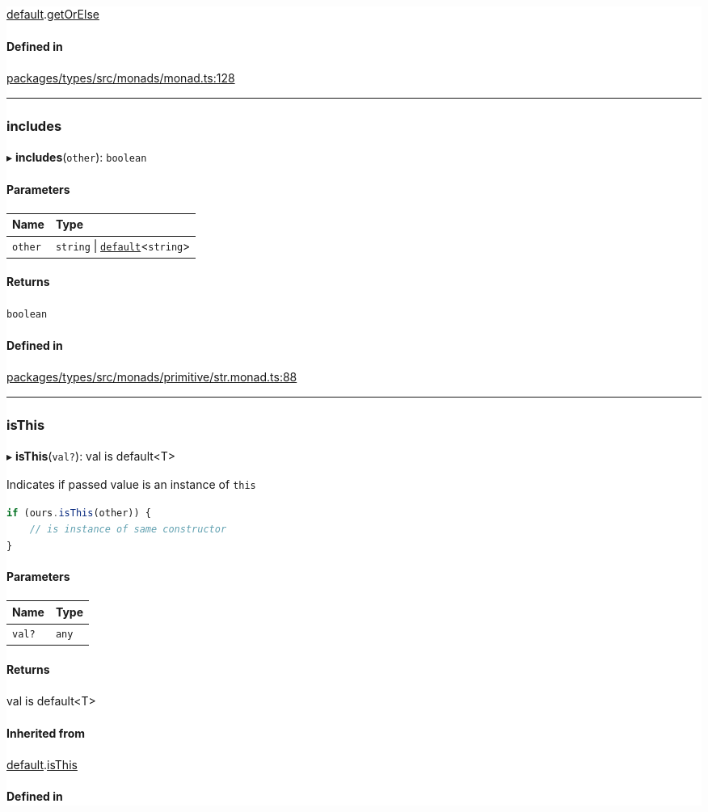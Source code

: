 [default](monad.default.md).[getOrElse](monad.default.md#getorelse)

#### Defined in

[packages/types/src/monads/monad.ts:128](https://github.com/neo4j-devtools/relate/blob/master/packages/types/src/monads/monad.ts#L128)

___

### includes

▸ **includes**(`other`): `boolean`

#### Parameters

| Name | Type |
| :------ | :------ |
| `other` | `string` \| [`default`](primitive_str_monad.default.md)<`string`\> |

#### Returns

`boolean`

#### Defined in

[packages/types/src/monads/primitive/str.monad.ts:88](https://github.com/neo4j-devtools/relate/blob/master/packages/types/src/monads/primitive/str.monad.ts#L88)

___

### isThis

▸ **isThis**(`val?`): val is default<T\>

Indicates if passed value is an instance of `this`
```ts
if (ours.isThis(other)) {
    // is instance of same constructor
}
```

#### Parameters

| Name | Type |
| :------ | :------ |
| `val?` | `any` |

#### Returns

val is default<T\>

#### Inherited from

[default](monad.default.md).[isThis](monad.default.md#isthis)

#### Defined in
